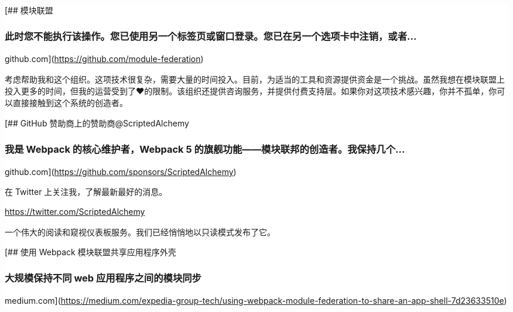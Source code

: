 [](https://github.com/module-federation) [## 模块联盟

### 此时您不能执行该操作。您已使用另一个标签页或窗口登录。您已在另一个选项卡中注销，或者…

github.com](https://github.com/module-federation) 

考虑帮助我和这个组织。这项技术很复杂，需要大量的时间投入。目前，为适当的工具和资源提供资金是一个挑战。虽然我想在模块联盟上投入更多的时间，但我的运营受到了❤的限制。该组织还提供咨询服务，并提供付费支持层。如果你对这项技术感兴趣，你并不孤单，你可以直接接触到这个系统的创造者。

[](https://github.com/sponsors/ScriptedAlchemy) [## GitHub 赞助商上的赞助商@ScriptedAlchemy

### 我是 Webpack 的核心维护者，Webpack 5 的旗舰功能——模块联邦的创造者。我保持几个…

github.com](https://github.com/sponsors/ScriptedAlchemy) 

在 Twitter 上关注我，了解最新最好的消息。

https://twitter.com/ScriptedAlchemy

一个伟大的阅读和窥视仪表板服务。我们已经悄悄地以只读模式发布了它。

[](https://medium.com/expedia-group-tech/using-webpack-module-federation-to-share-an-app-shell-7d23633510e) [## 使用 Webpack 模块联盟共享应用程序外壳

### 大规模保持不同 web 应用程序之间的模块同步

medium.com](https://medium.com/expedia-group-tech/using-webpack-module-federation-to-share-an-app-shell-7d23633510e)